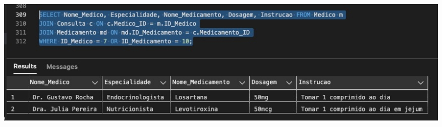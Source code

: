   <img src="https://raw.githubusercontent.com/joaoluquetti/Prova-DB/main/imagens/WhatsApp Image 2024-06-10 at 9.50.39 PM.jpeg"/>
